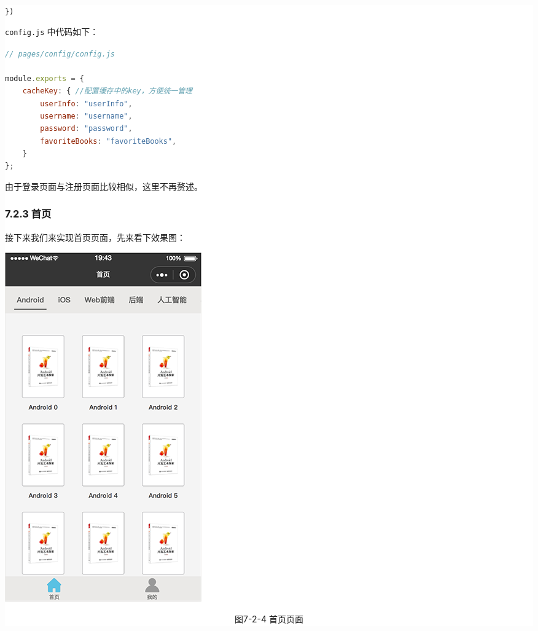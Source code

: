 ```javascript
})
```

`config.js` 中代码如下：

```javascript
// pages/config/config.js

module.exports = {
    cacheKey: { //配置缓存中的key，方便统一管理
        userInfo: "userInfo",
        username: "username",
        password: "password",
        favoriteBooks: "favoriteBooks",
    }
};
```

由于登录页面与注册页面比较相似，这里不再赘述。

### 7.2.3 首页

接下来我们来实现首页页面，先来看下效果图：

![图7-2-4 首页页面](./images/7-2-3.png)
<center>图7-2-4 首页页面</center>
